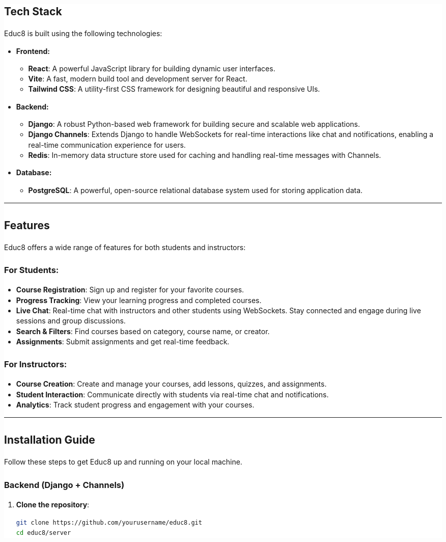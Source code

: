 
## **Tech Stack**

Educ8 is built using the following technologies:

- **Frontend:**
  - **React**: A powerful JavaScript library for building dynamic user interfaces.
  - **Vite**: A fast, modern build tool and development server for React.
  - **Tailwind CSS**: A utility-first CSS framework for designing beautiful and responsive UIs.

- **Backend:**
  - **Django**: A robust Python-based web framework for building secure and scalable web applications.
  - **Django Channels**: Extends Django to handle WebSockets for real-time interactions like chat and notifications, enabling a real-time communication experience for users.
  - **Redis**: In-memory data structure store used for caching and handling real-time messages with Channels.

- **Database:**
  - **PostgreSQL**: A powerful, open-source relational database system used for storing application data.
  
---

## **Features**

Educ8 offers a wide range of features for both students and instructors:

### **For Students:**
- **Course Registration**: Sign up and register for your favorite courses.
- **Progress Tracking**: View your learning progress and completed courses.
- **Live Chat**: Real-time chat with instructors and other students using WebSockets. Stay connected and engage during live sessions and group discussions.
- **Search & Filters**: Find courses based on category, course name, or creator.
- **Assignments**: Submit assignments and get real-time feedback.

### **For Instructors:**
- **Course Creation**: Create and manage your courses, add lessons, quizzes, and assignments.
- **Student Interaction**: Communicate directly with students via real-time chat and notifications.
- **Analytics**: Track student progress and engagement with your courses.

---

## **Installation Guide**

Follow these steps to get Educ8 up and running on your local machine.

### **Backend (Django + Channels)**

1. **Clone the repository**:
    ```bash
    git clone https://github.com/yourusername/educ8.git
    cd educ8/server
    ```
